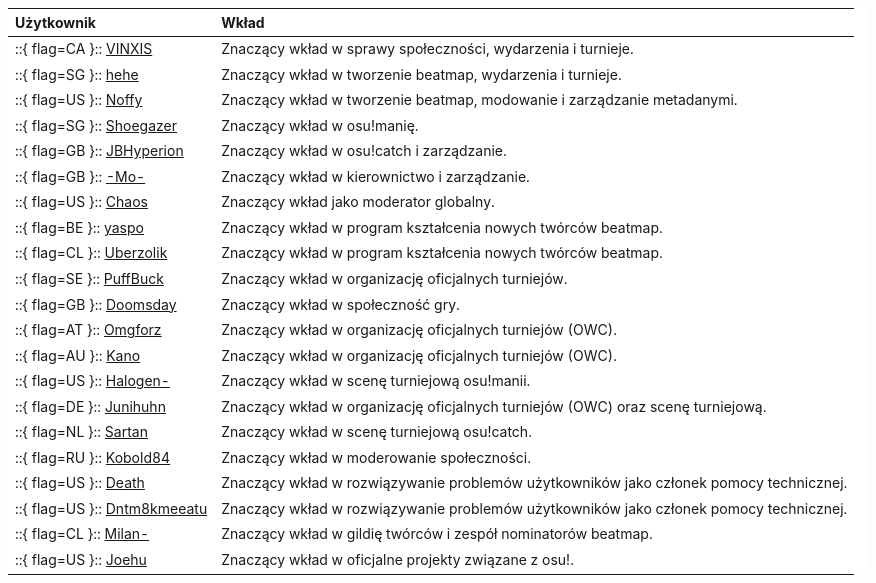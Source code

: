 | Użytkownik | Wkład |
| :-- | :-- |
| ::{ flag=CA }:: [VINXIS](https://osu.ppy.sh/users/4323406) | Znaczący wkład w sprawy społeczności, wydarzenia i turnieje. |
| ::{ flag=SG }:: [hehe](https://osu.ppy.sh/users/2123087) | Znaczący wkład w tworzenie beatmap, wydarzenia i turnieje. |
| ::{ flag=US }:: [Noffy](https://osu.ppy.sh/users/1541323) | Znaczący wkład w tworzenie beatmap, modowanie i zarządzanie metadanymi. |
| ::{ flag=SG }:: [Shoegazer](https://osu.ppy.sh/users/2520707) | Znaczący wkład w osu!manię. |
| ::{ flag=GB }:: [JBHyperion](https://osu.ppy.sh/users/4879508) | Znaczący wkład w osu!catch i zarządzanie. |
| ::{ flag=GB }:: [-Mo-](https://osu.ppy.sh/users/2202163) | Znaczący wkład w kierownictwo i zarządzanie. |
| ::{ flag=US }:: [Chaos](https://osu.ppy.sh/users/2628870) | Znaczący wkład jako moderator globalny. |
| ::{ flag=BE }:: [yaspo](https://osu.ppy.sh/users/4945926) | Znaczący wkład w program kształcenia nowych twórców beatmap. |
| ::{ flag=CL }:: [Uberzolik](https://osu.ppy.sh/users/1314547) | Znaczący wkład w program kształcenia nowych twórców beatmap. |
| ::{ flag=SE }:: [PuffBuck](https://osu.ppy.sh/users/4234525) | Znaczący wkład w organizację oficjalnych turniejów. |
| ::{ flag=GB }:: [Doomsday](https://osu.ppy.sh/users/18983) | Znaczący wkład w społeczność gry. |
| ::{ flag=AT }:: [Omgforz](https://osu.ppy.sh/users/578943) | Znaczący wkład w organizację oficjalnych turniejów (OWC). |
| ::{ flag=AU }:: [Kano](https://osu.ppy.sh/users/3036203) | Znaczący wkład w organizację oficjalnych turniejów (OWC). |
| ::{ flag=US }:: [Halogen-](https://osu.ppy.sh/users/169992) | Znaczący wkład w scenę turniejową osu!manii. |
| ::{ flag=DE }:: [Junihuhn](https://osu.ppy.sh/users/4182339) | Znaczący wkład w organizację oficjalnych turniejów (OWC) oraz scenę turniejową. |
| ::{ flag=NL }:: [Sartan](https://osu.ppy.sh/users/4100941) | Znaczący wkład w scenę turniejową osu!catch. |
| ::{ flag=RU }:: [Kobold84](https://osu.ppy.sh/users/3227533) | Znaczący wkład w moderowanie społeczności. |
| ::{ flag=US }:: [Death](https://osu.ppy.sh/users/3242450) | Znaczący wkład w rozwiązywanie problemów użytkowników jako członek pomocy technicznej. |
| ::{ flag=US }:: [Dntm8kmeeatu](https://osu.ppy.sh/users/5428812) | Znaczący wkład w rozwiązywanie problemów użytkowników jako członek pomocy technicznej. |
| ::{ flag=CL }:: [Milan-](https://osu.ppy.sh/users/1052994) | Znaczący wkład w gildię twórców i zespół nominatorów beatmap. |
| ::{ flag=US }:: [Joehu](https://osu.ppy.sh/users/8549835) | Znaczący wkład w oficjalne projekty związane z osu!. |
